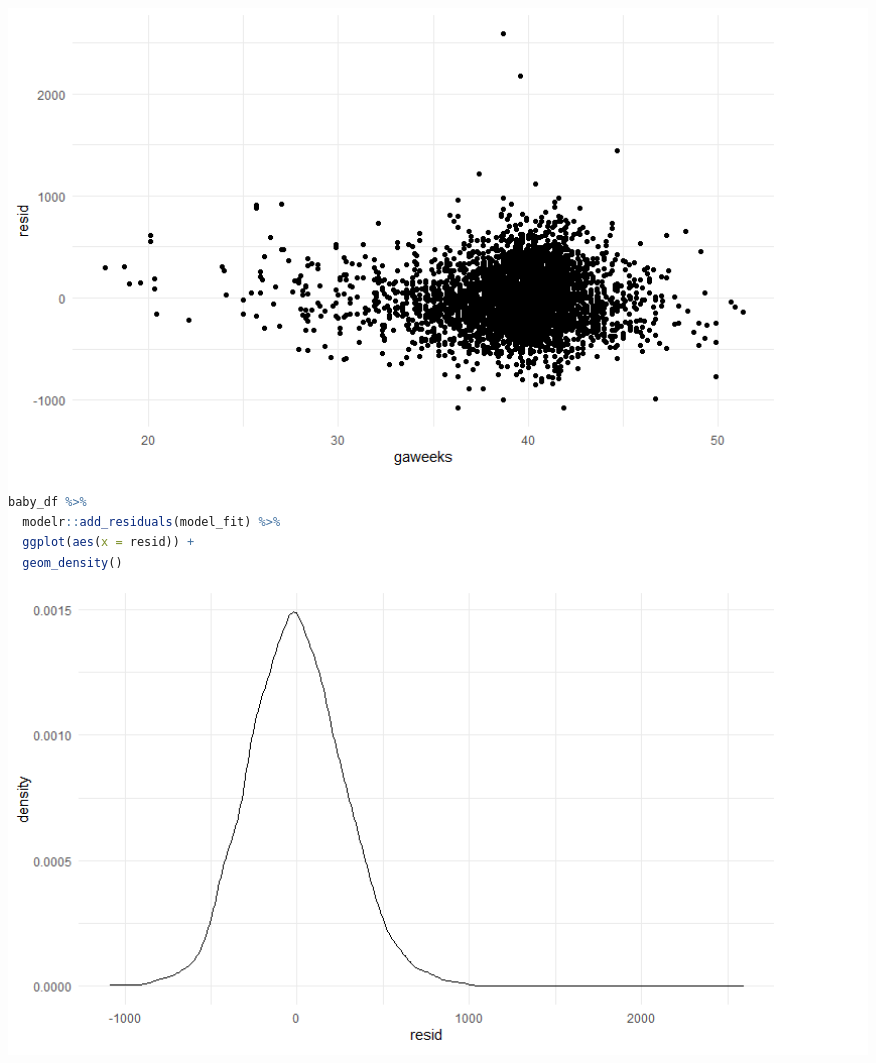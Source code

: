 <img src="p8105_hw5_xl2834_files/figure-gfm/unnamed-chunk-7-1.png" width="90%" />

``` r
baby_df %>% 
  modelr::add_residuals(model_fit) %>% 
  ggplot(aes(x = resid)) + 
  geom_density()
```

<img src="p8105_hw5_xl2834_files/figure-gfm/unnamed-chunk-7-2.png" width="90%" />

